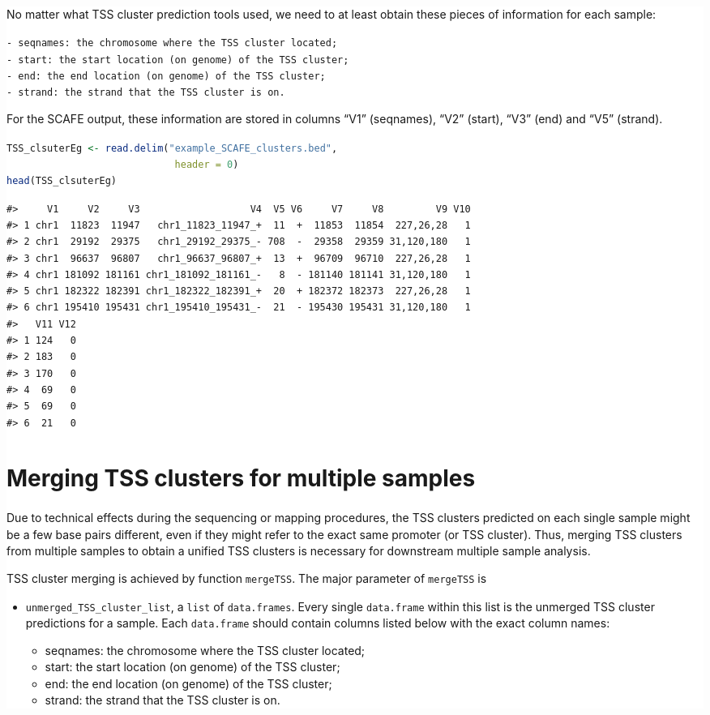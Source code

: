 No matter what TSS cluster prediction tools used, we need to at least
obtain these pieces of information for each sample:

    - seqnames: the chromosome where the TSS cluster located;
    - start: the start location (on genome) of the TSS cluster;
    - end: the end location (on genome) of the TSS cluster;
    - strand: the strand that the TSS cluster is on.

For the SCAFE output, these information are stored in columns “V1”
(seqnames), “V2” (start), “V3” (end) and “V5” (strand).

``` r
TSS_clsuterEg <- read.delim("example_SCAFE_clusters.bed",
                             header = 0)
head(TSS_clsuterEg)
```

    #>     V1     V2     V3                   V4  V5 V6     V7     V8         V9 V10
    #> 1 chr1  11823  11947   chr1_11823_11947_+  11  +  11853  11854  227,26,28   1
    #> 2 chr1  29192  29375   chr1_29192_29375_- 708  -  29358  29359 31,120,180   1
    #> 3 chr1  96637  96807   chr1_96637_96807_+  13  +  96709  96710  227,26,28   1
    #> 4 chr1 181092 181161 chr1_181092_181161_-   8  - 181140 181141 31,120,180   1
    #> 5 chr1 182322 182391 chr1_182322_182391_+  20  + 182372 182373  227,26,28   1
    #> 6 chr1 195410 195431 chr1_195410_195431_-  21  - 195430 195431 31,120,180   1
    #>   V11 V12
    #> 1 124   0
    #> 2 183   0
    #> 3 170   0
    #> 4  69   0
    #> 5  69   0
    #> 6  21   0

# Merging TSS clusters for multiple samples

Due to technical effects during the sequencing or mapping procedures,
the TSS clusters predicted on each single sample might be a few base
pairs different, even if they might refer to the exact same promoter (or
TSS cluster). Thus, merging TSS clusters from multiple samples to obtain
a unified TSS clusters is necessary for downstream multiple sample
analysis.

TSS cluster merging is achieved by function `mergeTSS`. The major
parameter of `mergeTSS` is

-   `unmerged_TSS_cluster_list`, a `list` of `data.frames`. Every single
    `data.frame` within this list is the unmerged TSS cluster
    predictions for a sample. Each `data.frame` should contain columns
    listed below with the exact column names:

    -   seqnames: the chromosome where the TSS cluster located;
    -   start: the start location (on genome) of the TSS cluster;
    -   end: the end location (on genome) of the TSS cluster;
    -   strand: the strand that the TSS cluster is on.

